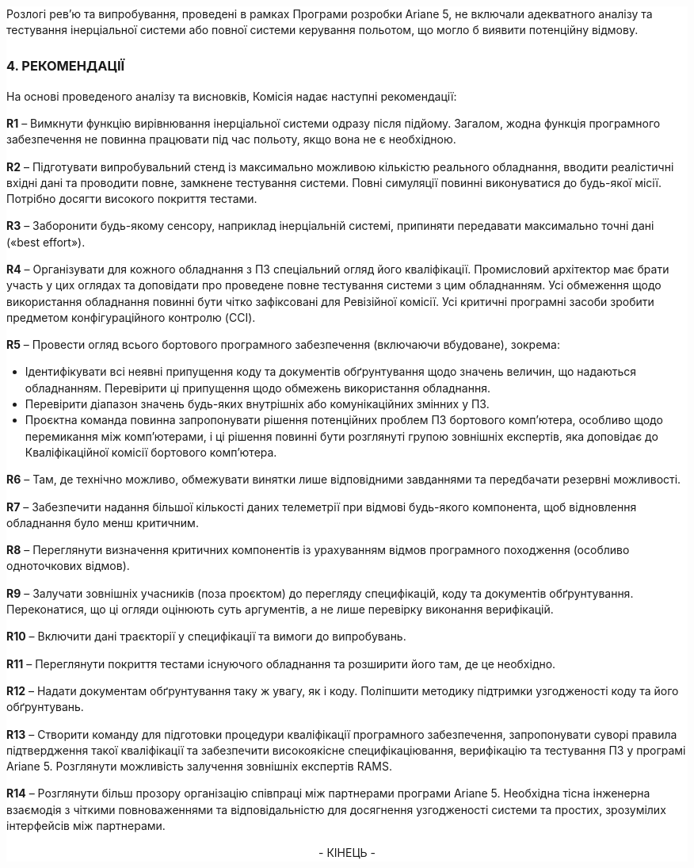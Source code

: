 Розлогі рев’ю та випробування, проведені в рамках Програми розробки Ariane 5, не включали адекватного аналізу та тестування інерціальної системи або повної системи керування польотом, що могло б виявити потенційну відмову.

### 4. РЕКОМЕНДАЦІЇ

На основі проведеного аналізу та висновків, Комісія надає наступні рекомендації:

**R1** – Вимкнути функцію вирівнювання інерціальної системи одразу після підйому. Загалом, жодна функція програмного забезпечення не повинна працювати під час польоту, якщо вона не є необхідною.

**R2** – Підготувати випробувальний стенд із максимально можливою кількістю реального обладнання, вводити реалістичні вхідні дані та проводити повне, замкнене тестування системи. Повні симуляції повинні виконуватися до будь-якої місії. Потрібно досягти високого покриття тестами.

**R3** – Заборонити будь-якому сенсору, наприклад інерціальній системі, припиняти передавати максимально точні дані («best effort»).

**R4** – Організувати для кожного обладнання з ПЗ спеціальний огляд його кваліфікації. Промисловий архітектор має брати участь у цих оглядах та доповідати про проведене повне тестування системи з цим обладнанням. Усі обмеження щодо використання обладнання повинні бути чітко зафіксовані для Ревізійної комісії. Усі критичні програмні засоби зробити предметом конфігураційного контролю (CCI).

**R5** – Провести огляд всього бортового програмного забезпечення (включаючи вбудоване), зокрема:

- Ідентифікувати всі неявні припущення коду та документів обґрунтування щодо значень величин, що надаються обладнанням. Перевірити ці припущення щодо обмежень використання обладнання.
- Перевірити діапазон значень будь-яких внутрішніх або комунікаційних змінних у ПЗ.
- Проєктна команда повинна запропонувати рішення потенційних проблем ПЗ бортового комп’ютера, особливо щодо перемикання між комп’ютерами, і ці рішення повинні бути розглянуті групою зовнішніх експертів, яка доповідає до Кваліфікаційної комісії бортового комп’ютера.

**R6** – Там, де технічно можливо, обмежувати винятки лише відповідними завданнями та передбачати резервні можливості.

**R7** – Забезпечити надання більшої кількості даних телеметрії при відмові будь-якого компонента, щоб відновлення обладнання було менш критичним.

**R8** – Переглянути визначення критичних компонентів із урахуванням відмов програмного походження (особливо одноточкових відмов).

**R9** – Залучати зовнішніх учасників (поза проєктом) до перегляду специфікацій, коду та документів обґрунтування. Переконатися, що ці огляди оцінюють суть аргументів, а не лише перевірку виконання верифікацій.

**R10** – Включити дані траєкторії у специфікації та вимоги до випробувань.

**R11** – Переглянути покриття тестами існуючого обладнання та розширити його там, де це необхідно.

**R12** – Надати документам обґрунтування таку ж увагу, як і коду. Поліпшити методику підтримки узгодженості коду та його обґрунтувань.

**R13** – Створити команду для підготовки процедури кваліфікації програмного забезпечення, запропонувати суворі правила підтвердження такої кваліфікації та забезпечити високоякісне специфікаціювання, верифікацію та тестування ПЗ у програмі Ariane 5. Розглянути можливість залучення зовнішніх експертів RAMS.

**R14** – Розглянути більш прозору організацію співпраці між партнерами програми Ariane 5. Необхідна тісна інженерна взаємодія з чіткими повноваженнями та відповідальністю для досягнення узгодженості системи та простих, зрозумілих інтерфейсів між партнерами.

<CENTER><P>- КІНЕЦЬ -</P></CENTER>
